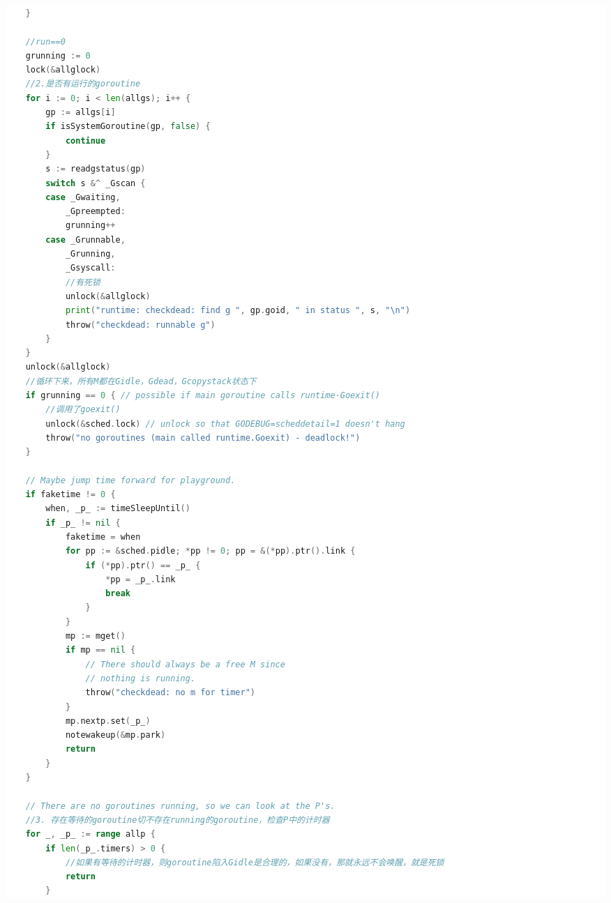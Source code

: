```go
	}

	//run==0
	grunning := 0
	lock(&allglock)
	//2.是否有运行的goroutine
	for i := 0; i < len(allgs); i++ {
		gp := allgs[i]
		if isSystemGoroutine(gp, false) {
			continue
		}
		s := readgstatus(gp)
		switch s &^ _Gscan {
		case _Gwaiting,
			_Gpreempted:
			grunning++
		case _Grunnable,
			_Grunning,
			_Gsyscall:
			//有死锁
			unlock(&allglock)
			print("runtime: checkdead: find g ", gp.goid, " in status ", s, "\n")
			throw("checkdead: runnable g")
		}
	}
	unlock(&allglock)
	//循环下来，所有M都在Gidle，Gdead，Gcopystack状态下
	if grunning == 0 { // possible if main goroutine calls runtime·Goexit()
		//调用了goexit()
		unlock(&sched.lock) // unlock so that GODEBUG=scheddetail=1 doesn't hang
		throw("no goroutines (main called runtime.Goexit) - deadlock!")
	}

	// Maybe jump time forward for playground.
	if faketime != 0 {
		when, _p_ := timeSleepUntil()
		if _p_ != nil {
			faketime = when
			for pp := &sched.pidle; *pp != 0; pp = &(*pp).ptr().link {
				if (*pp).ptr() == _p_ {
					*pp = _p_.link
					break
				}
			}
			mp := mget()
			if mp == nil {
				// There should always be a free M since
				// nothing is running.
				throw("checkdead: no m for timer")
			}
			mp.nextp.set(_p_)
			notewakeup(&mp.park)
			return
		}
	}

	// There are no goroutines running, so we can look at the P's.
	//3. 存在等待的goroutine切不存在running的goroutine，检查P中的计时器
	for _, _p_ := range allp {
		if len(_p_.timers) > 0 {
			//如果有等待的计时器，则goroutine陷入Gidle是合理的，如果没有，那就永远不会唤醒，就是死锁
			return
		}
```